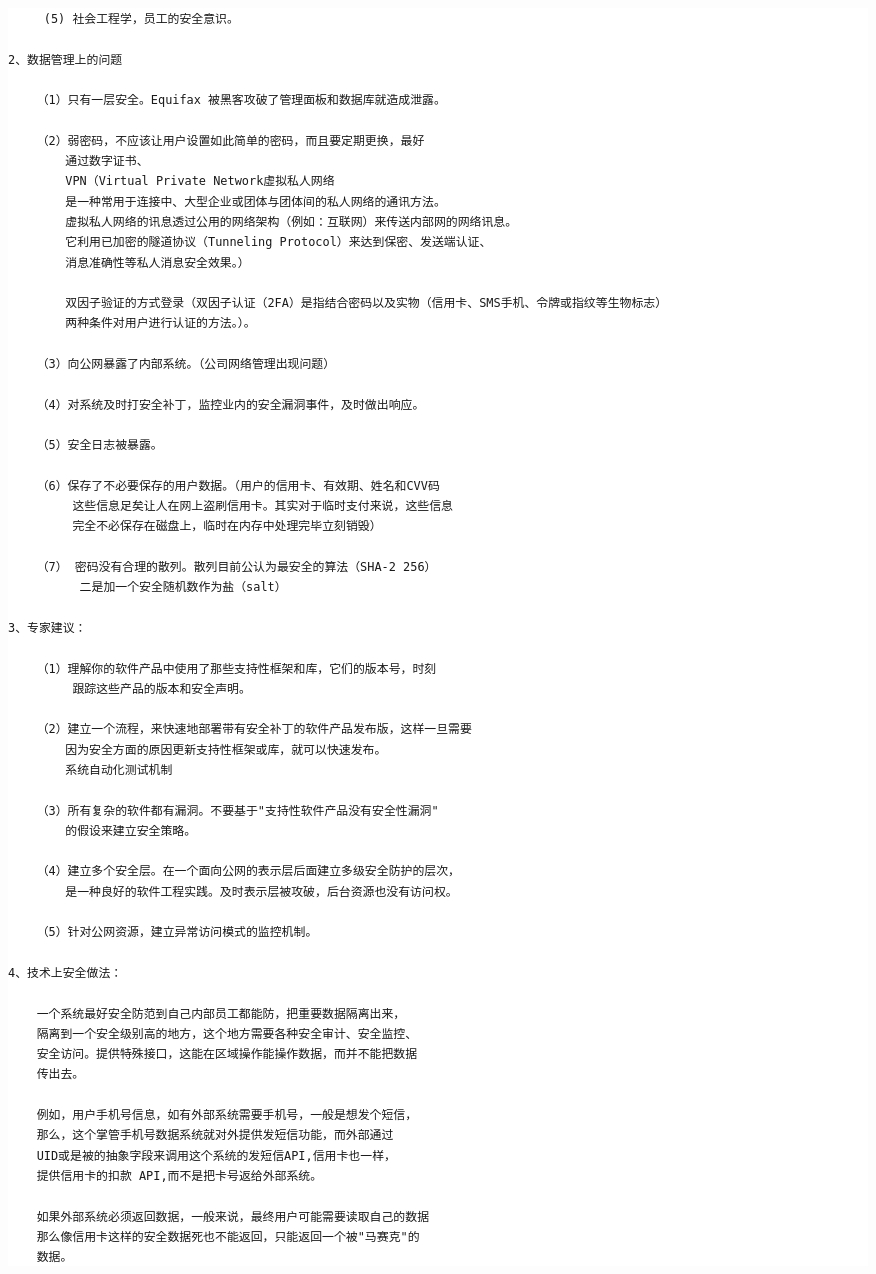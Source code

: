          (5) 社会工程学，员工的安全意识。

    2、数据管理上的问题

        （1）只有一层安全。Equifax 被黑客攻破了管理面板和数据库就造成泄露。

        （2）弱密码，不应该让用户设置如此简单的密码，而且要定期更换，最好
            通过数字证书、
            VPN（Virtual Private Network虛拟私人网络
            是一种常用于连接中、大型企业或团体与团体间的私人网络的通讯方法。
            虚拟私人网络的讯息透过公用的网络架构（例如：互联网）来传送内部网的网络讯息。
            它利用已加密的隧道协议（Tunneling Protocol）来达到保密、发送端认证、
            消息准确性等私人消息安全效果。）

            双因子验证的方式登录（双因子认证（2FA）是指结合密码以及实物（信用卡、SMS手机、令牌或指纹等生物标志）
            两种条件对用户进行认证的方法。）。

        （3）向公网暴露了内部系统。（公司网络管理出现问题）

        （4）对系统及时打安全补丁，监控业内的安全漏洞事件，及时做出响应。

        （5）安全日志被暴露。

        （6）保存了不必要保存的用户数据。（用户的信用卡、有效期、姓名和CVV码
             这些信息足矣让人在网上盗刷信用卡。其实对于临时支付来说，这些信息
             完全不必保存在磁盘上，临时在内存中处理完毕立刻销毁）

        （7） 密码没有合理的散列。散列目前公认为最安全的算法（SHA-2 256）
              二是加一个安全随机数作为盐（salt）

    3、专家建议：

        （1）理解你的软件产品中使用了那些支持性框架和库，它们的版本号，时刻
             跟踪这些产品的版本和安全声明。

        （2）建立一个流程，来快速地部署带有安全补丁的软件产品发布版，这样一旦需要
            因为安全方面的原因更新支持性框架或库，就可以快速发布。
            系统自动化测试机制

        （3）所有复杂的软件都有漏洞。不要基于"支持性软件产品没有安全性漏洞"
            的假设来建立安全策略。

        （4）建立多个安全层。在一个面向公网的表示层后面建立多级安全防护的层次，
            是一种良好的软件工程实践。及时表示层被攻破，后台资源也没有访问权。

        （5）针对公网资源，建立异常访问模式的监控机制。

    4、技术上安全做法：

        一个系统最好安全防范到自己内部员工都能防，把重要数据隔离出来，
        隔离到一个安全级别高的地方，这个地方需要各种安全审计、安全监控、
        安全访问。提供特殊接口，这能在区域操作能操作数据，而并不能把数据
        传出去。

        例如，用户手机号信息，如有外部系统需要手机号，一般是想发个短信，
        那么，这个掌管手机号数据系统就对外提供发短信功能，而外部通过
        UID或是被的抽象字段来调用这个系统的发短信API,信用卡也一样，
        提供信用卡的扣款 API,而不是把卡号返给外部系统。

        如果外部系统必须返回数据，一般来说，最终用户可能需要读取自己的数据
        那么像信用卡这样的安全数据死也不能返回，只能返回一个被"马赛克"的
        数据。
